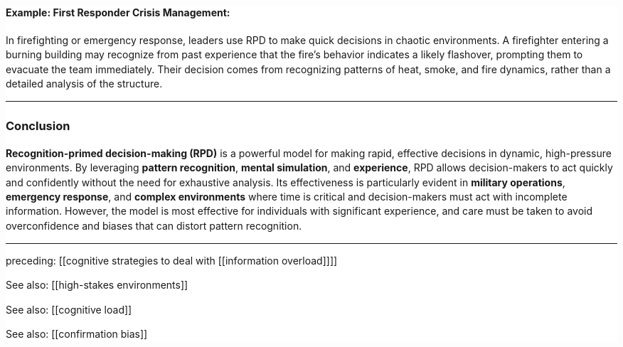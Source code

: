 #### Example: **First Responder Crisis Management**:
In firefighting or emergency response, leaders use RPD to make quick decisions in chaotic environments. A firefighter entering a burning building may recognize from past experience that the fire’s behavior indicates a likely flashover, prompting them to evacuate the team immediately. Their decision comes from recognizing patterns of heat, smoke, and fire dynamics, rather than a detailed analysis of the structure.

---

### Conclusion

**Recognition-primed decision-making (RPD)** is a powerful model for making rapid, effective decisions in dynamic, high-pressure environments. By leveraging **pattern recognition**, **mental simulation**, and **experience**, RPD allows decision-makers to act quickly and confidently without the need for exhaustive analysis. Its effectiveness is particularly evident in **military operations**, **emergency response**, and **complex environments** where time is critical and decision-makers must act with incomplete information. However, the model is most effective for individuals with significant experience, and care must be taken to avoid overconfidence and biases that can distort pattern recognition.


---

preceding: [[cognitive strategies to deal with [[information overload]]]]

See also: [[high-stakes environments]]


See also: [[cognitive load]]


See also: [[confirmation bias]]